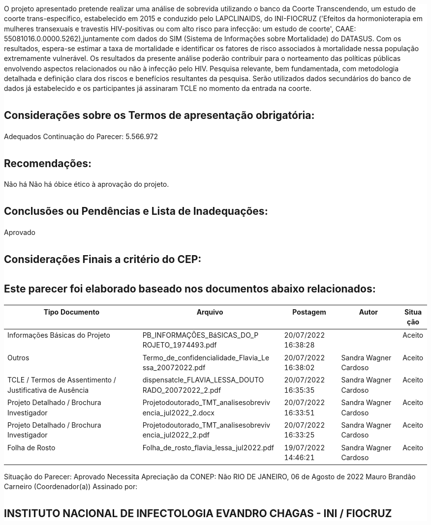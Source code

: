 O projeto apresentado pretende realizar uma análise de sobrevida utilizando o banco da Coorte Transcendendo, um estudo de coorte trans-específico, estabelecido em 2015 e conduzido pelo LAPCLINAIDS, do INI-FIOCRUZ ('Efeitos da hormonioterapia em mulheres transexuais e travestis HIV-positivas ou com alto risco para infecção: um estudo de coorte', CAAE: 55081016.0.0000.5262),juntamente com dados do SIM (Sistema de Informações sobre Mortalidade) do DATASUS.
Com os resultados, espera-se estimar a taxa de mortalidade e identificar os fatores de risco associados à mortalidade nessa população extremamente vulnerável. Os resultados da presente análise poderão contribuir para o norteamento das políticas públicas envolvendo aspectos relacionados ou não à infecção pelo HIV.
Pesquisa relevante, bem fundamentada, com metodologia detalhada e definição clara dos riscos e benefícios resultantes da pesquisa. Serão utilizados dados secundários do banco de dados já estabelecido e os participantes já assinaram TCLE no momento da entrada na coorte.
## Considerações sobre os Termos de apresentação obrigatória:
Adequados
Continuação do Parecer: 5.566.972
## Recomendações:
Não há
Não há óbice ético à aprovação do projeto.
## Conclusões ou Pendências e Lista de Inadequações:
Aprovado
## Considerações Finais a critério do CEP:
## Este parecer foi elaborado baseado nos documentos abaixo relacionados:
| Tipo Documento                                            | Arquivo                                                   | Postagem            | Autor                 | Situação   |
|-----------------------------------------------------------|-----------------------------------------------------------|---------------------|-----------------------|------------|
| Informações Básicas do Projeto                            | PB_INFORMAÇÕES_BáSICAS_DO_P ROJETO_1974493.pdf            | 20/07/2022 16:38:28 |                       | Aceito     |
| Outros                                                    | Termo_de_confidencialidade_Flavia_Le ssa_20072022.pdf     | 20/07/2022 16:38:02 | Sandra Wagner Cardoso | Aceito     |
| TCLE / Termos de Assentimento / Justificativa de Ausência | dispensatcle_FLAVIA_LESSA_DOUTO RADO_20072022_2.pdf       | 20/07/2022 16:35:35 | Sandra Wagner Cardoso | Aceito     |
| Projeto Detalhado / Brochura Investigador                 | Projetodoutorado_TMT_analisesobreviv encia_jul2022_2.docx | 20/07/2022 16:33:51 | Sandra Wagner Cardoso | Aceito     |
| Projeto Detalhado / Brochura Investigador                 | Projetodoutorado_TMT_analisesobreviv encia_jul2022_2.pdf  | 20/07/2022 16:33:25 | Sandra Wagner Cardoso | Aceito     |
| Folha de Rosto                                            | Folha_de_rosto_flavia_lessa_jul2022.pdf                   | 19/07/2022 14:46:21 | Sandra Wagner Cardoso | Aceito     |
Situação do Parecer:
Aprovado
Necessita Apreciação da CONEP:
Não
RIO DE JANEIRO, 06 de Agosto de 2022
Mauro Brandão Carneiro (Coordenador(a)) Assinado por:
## INSTITUTO NACIONAL DE INFECTOLOGIA EVANDRO CHAGAS - INI / FIOCRUZ
